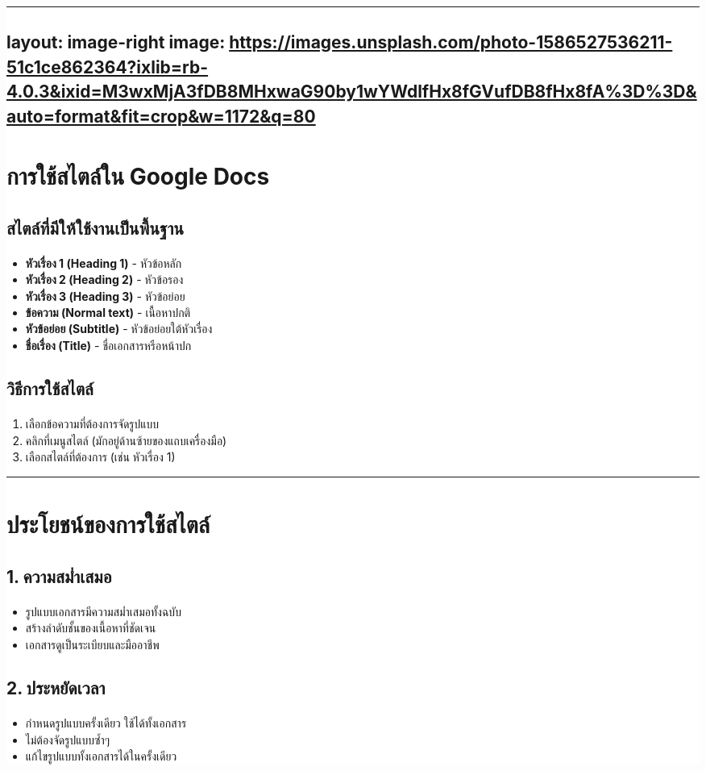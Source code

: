 </v-clicks>

</div>
</div>

---
layout: image-right
image: https://images.unsplash.com/photo-1586527536211-51c1ce862364?ixlib=rb-4.0.3&ixid=M3wxMjA3fDB8MHxwaG90by1wYWdlfHx8fGVufDB8fHx8fA%3D%3D&auto=format&fit=crop&w=1172&q=80
---

# การใช้สไตล์ใน Google Docs

<v-clicks>

## สไตล์ที่มีให้ใช้งานเป็นพื้นฐาน

- **หัวเรื่อง 1 (Heading 1)** - หัวข้อหลัก
- **หัวเรื่อง 2 (Heading 2)** - หัวข้อรอง
- **หัวเรื่อง 3 (Heading 3)** - หัวข้อย่อย
- **ข้อความ (Normal text)** - เนื้อหาปกติ
- **หัวข้อย่อย (Subtitle)** - หัวข้อย่อยใต้หัวเรื่อง
- **ชื่อเรื่อง (Title)** - ชื่อเอกสารหรือหน้าปก

## วิธีการใช้สไตล์

1. เลือกข้อความที่ต้องการจัดรูปแบบ
2. คลิกที่เมนูสไตล์ (มักอยู่ด้านซ้ายของแถบเครื่องมือ)
3. เลือกสไตล์ที่ต้องการ (เช่น หัวเรื่อง 1)

</v-clicks>

---

# ประโยชน์ของการใช้สไตล์

<div class="grid grid-cols-2 gap-4">
<div>

<v-clicks>

## 1. ความสม่ำเสมอ

- รูปแบบเอกสารมีความสม่ำเสมอทั้งฉบับ
- สร้างลำดับชั้นของเนื้อหาที่ชัดเจน
- เอกสารดูเป็นระเบียบและมืออาชีพ

## 2. ประหยัดเวลา

- กำหนดรูปแบบครั้งเดียว ใช้ได้ทั้งเอกสาร
- ไม่ต้องจัดรูปแบบซ้ำๆ
- แก้ไขรูปแบบทั้งเอกสารได้ในครั้งเดียว
